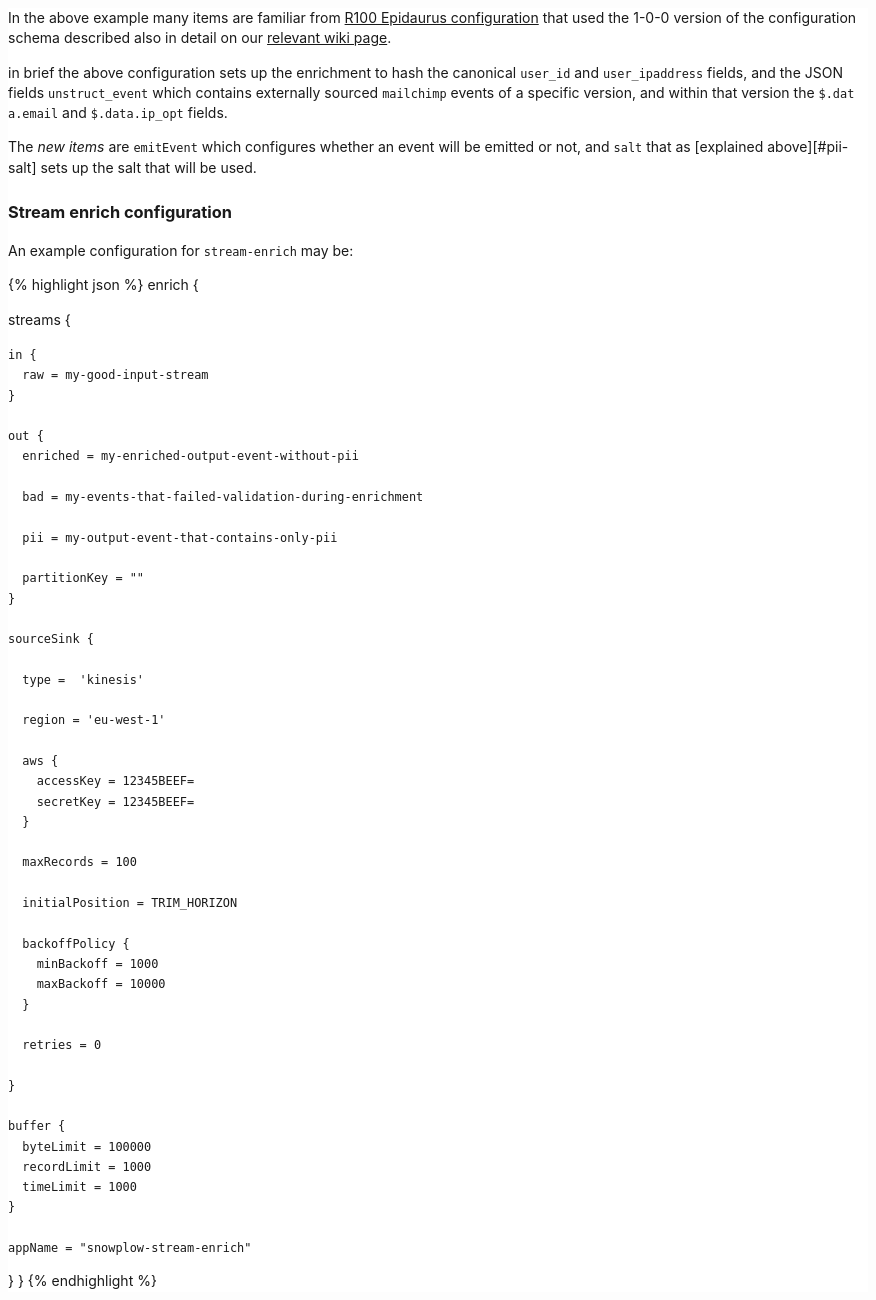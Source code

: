 In the above example many items are familiar from [R100 Epidaurus configuration][r100-config] that used the 1-0-0 version of the configuration schema described also in detail on our [relevant wiki page][pii-enrich-wiki].

in brief the above configuration sets up the enrichment to hash the canonical `user_id` and `user_ipaddress` fields, and the JSON fields `unstruct_event` which contains externally sourced `mailchimp` events of a specific version, and within that version the `$.data.email` and `$.data.ip_opt` fields.

The *new items* are `emitEvent` which configures whether an event will be emitted or not, and `salt` that as [explained above][#pii-salt] sets up the salt that will be used.

<h3>Stream enrich configuration</h3>

An example configuration for `stream-enrich` may be:

{% highlight json %}
enrich {

  streams {

    in {
      raw = my-good-input-stream
    }

    out {
      enriched = my-enriched-output-event-without-pii

      bad = my-events-that-failed-validation-during-enrichment

      pii = my-output-event-that-contains-only-pii

      partitionKey = ""
    }

    sourceSink {

      type =  'kinesis'

      region = 'eu-west-1'

      aws {
        accessKey = 12345BEEF=
        secretKey = 12345BEEF=
      }

      maxRecords = 100

      initialPosition = TRIM_HORIZON

      backoffPolicy {
        minBackoff = 1000
        maxBackoff = 10000
      }

      retries = 0

    }

    buffer {
      byteLimit = 100000
      recordLimit = 1000
      timeLimit = 1000
    }

    appName = "snowplow-stream-enrich"
  }
}
{% endhighlight %}


[release-notes]: https://github.com/snowplow/snowplow/releases/tag/r106-acropolis
[acropolis]: https://en.wikipedia.org/wiki/Acropolis_of_Athens
[r100-post]: https://snowplowanalytics.com/blog/2018/02/27/snowplow-r100-epidaurus-released-with-pii-pseudonymization-support/
[acropolis-img]: /assets/img/blog/2018/05/Acropolis_of_Athens.jpg
[piinguin]: https://github.com/snowplow-incubator/piinguin
[piinguin-relay]: https://github.com/snowplow-incubator/snowplow-piinguin-relay
[ico-lawful-basis]: https://ico.org.uk/for-organisations/guide-to-the-general-data-protection-regulation-gdpr/lawful-basis-for-processing/
[pii-enrichment]: https://github.com/snowplow/snowplow/wiki/PII-pseudonymization-enrichment
[canonical-event-model]: https://github.com/snowplow/snowplow/wiki/canonical-event-model
[analytics-sdk]: https://github.com/snowplow/snowplow/wiki/Snowplow-Analytics-SDK
[stream-enrich-pii-emit]: https://github.com/snowplow/snowplow/tree/master/3-enrich/stream-enrich/core/src/main/scala/com.snowplowanalytics.snowplow.enrich.stream/sources/Source.scala
[parent-event-schema]: https://github.com/snowplow/iglu-central/tree/master/schemas/com.snowplowanalytics.snowplow/parent_event/jsonschema/1-0-0
[pii-transformation-schema]: https://github.com/snowplow/iglu-central/tree/master/schemas/com.snowplowanalytics.snowplow/pii_enrichment/jsonschema/1-0-0
[kafka-testkit]: https://github.com/bfil/kafka-testkit
[pii-config-2-schema]: https://github.com/snowplow/iglu-central/tree/master/schemas/com.snowplowanalytics.snowplow.enrichments/pii_enrichment_config/jsonschema/2-0-0
[stream-enrich-config]: https://github.com/snowplow/snowplow/tree/master/3-enrich/stream-enrich/examples/config.hocon.sample
[r100-config]: https://snowplowanalytics.com/blog/2018/02/27/snowplow-r100-epidaurus-released-with-pii-pseudonymization-support/#pii-configure
[pii-enrich-wiki]: https://github.com/snowplow/snowplow/wiki/PII-pseudonymization-enrichment
[config-stream-enrich]: https://github.com/snowplow/snowplow/wiki/Configure-Stream-Enrich
[issue-3648]: https://github.com/snowplow/snowplow/issues/3648
[issue-3636]: https://github.com/snowplow/snowplow/issues/3636
[stream-enrich-bintray]: https://bintray.com/snowplow/snowplow-generic/snowplow-stream-enrich/0.17.0#files
[r106-ms]: https://github.com/snowplow/snowplow/milestone/158
[r10x-str]: https://github.com/snowplow/snowplow/milestone/151
[discourse]: http://discourse.snowplowanalytics.com/